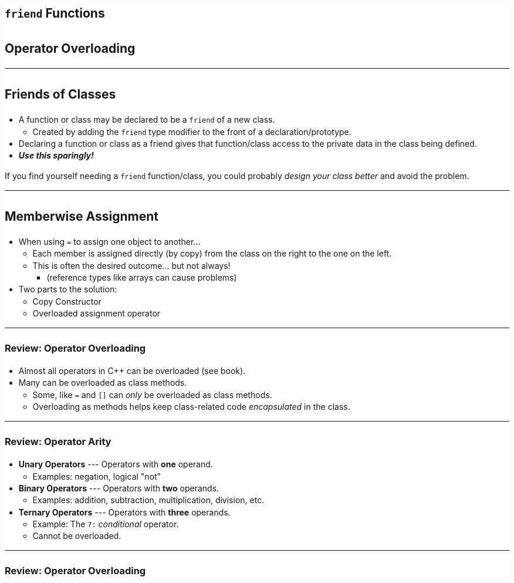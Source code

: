## `friend` Functions  
## Operator Overloading

---

## Friends of Classes

* A function or class may be declared to be a `friend` of a new class.  
    - Created by adding the `friend` type modifier to the front of a declaration/prototype.
* Declaring a function or class as a friend gives that function/class access to the private data in the class being defined.
* __*Use this sparingly!*__

If you find yourself needing a `friend` function/class, you could probably _design your class better_ and avoid the problem.

---

## Memberwise Assignment
* When using `=` to assign one object to another...
    - Each member is assigned directly (by copy) from the class on the right to the one on the left.
    - This is often the desired outcome... but not always!
        + (reference types like arrays can cause problems)
* Two parts to the solution:
    - Copy Constructor
    - Overloaded assignment operator

---

### Review: Operator Overloading

* Almost all operators in C++ can be overloaded (see book).
* Many can be overloaded as class methods.
    - Some, like `=` and `[]` can _only_ be overloaded as class methods.
    - Overloading as methods helps keep class-related code _encapsulated_ in the class.

---

### Review: Operator Arity

* **Unary Operators** --- Operators with __one__ operand.
    - Examples: negation, logical "not"
* **Binary Operators** --- Operators with __two__ operands.
    - Examples:  addition, subtraction, multiplication, division, etc.
* **Ternary Operators** --- Operators with __three__ operands.
    - Example:  The `?:` _conditional_ operator.
    - Cannot be overloaded.

---

### Review: Operator Overloading
